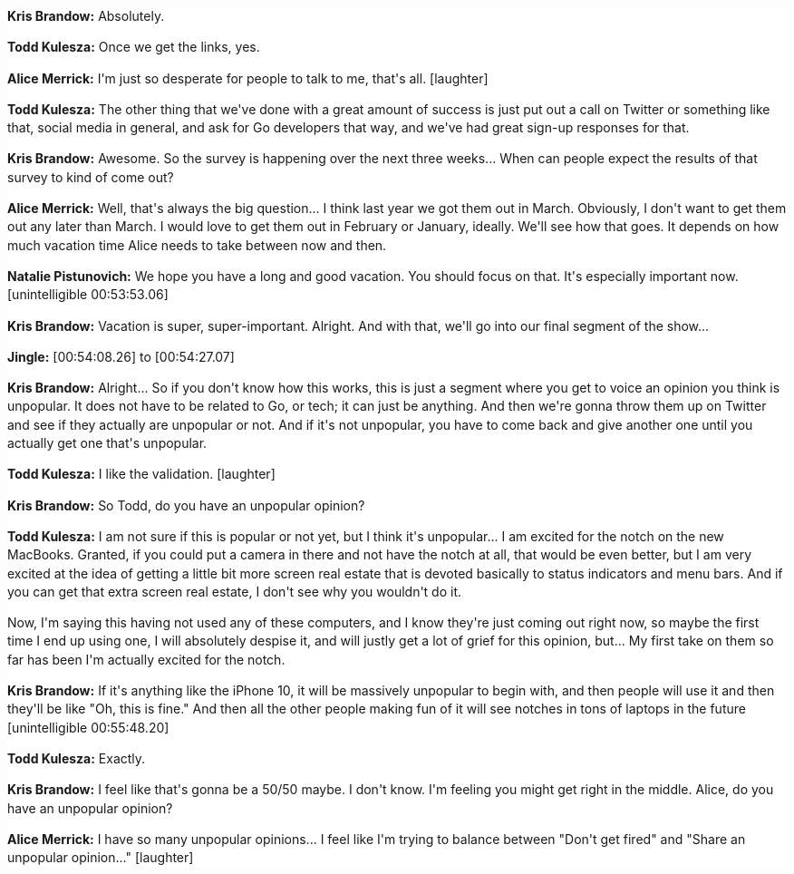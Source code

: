 **Kris Brandow:** Absolutely.

**Todd Kulesza:** Once we get the links, yes.

**Alice Merrick:** I'm just so desperate for people to talk to me, that's all. \[laughter\]

**Todd Kulesza:** The other thing that we've done with a great amount of success is just put out a call on Twitter or something like that, social media in general, and ask for Go developers that way, and we've had great sign-up responses for that.

**Kris Brandow:** Awesome. So the survey is happening over the next three weeks... When can people expect the results of that survey to kind of come out?

**Alice Merrick:** Well, that's always the big question... I think last year we got them out in March. Obviously, I don't want to get them out any later than March. I would love to get them out in February or January, ideally. We'll see how that goes. It depends on how much vacation time Alice needs to take between now and then.

**Natalie Pistunovich:** We hope you have a long and good vacation. You should focus on that. It's especially important now. \[unintelligible 00:53:53.06\]

**Kris Brandow:** Vacation is super, super-important. Alright. And with that, we'll go into our final segment of the show...

**Jingle:** \[00:54:08.26\] to \[00:54:27.07\]

**Kris Brandow:** Alright... So if you don't know how this works, this is just a segment where you get to voice an opinion you think is unpopular. It does not have to be related to Go, or tech; it can just be anything. And then we're gonna throw them up on Twitter and see if they actually are unpopular or not. And if it's not unpopular, you have to come back and give another one until you actually get one that's unpopular.

**Todd Kulesza:** I like the validation. \[laughter\]

**Kris Brandow:** So Todd, do you have an unpopular opinion?

**Todd Kulesza:** I am not sure if this is popular or not yet, but I think it's unpopular... I am excited for the notch on the new MacBooks. Granted, if you could put a camera in there and not have the notch at all, that would be even better, but I am very excited at the idea of getting a little bit more screen real estate that is devoted basically to status indicators and menu bars. And if you can get that extra screen real estate, I don't see why you wouldn't do it.

Now, I'm saying this having not used any of these computers, and I know they're just coming out right now, so maybe the first time I end up using one, I will absolutely despise it, and will justly get a lot of grief for this opinion, but... My first take on them so far has been I'm actually excited for the notch.

**Kris Brandow:** If it's anything like the iPhone 10, it will be massively unpopular to begin with, and then people will use it and then they'll be like "Oh, this is fine." And then all the other people making fun of it will see notches in tons of laptops in the future \[unintelligible 00:55:48.20\]

**Todd Kulesza:** Exactly.

**Kris Brandow:** I feel like that's gonna be a 50/50 maybe. I don't know. I'm feeling you might get right in the middle. Alice, do you have an unpopular opinion?

**Alice Merrick:** I have so many unpopular opinions... I feel like I'm trying to balance between "Don't get fired" and "Share an unpopular opinion..." \[laughter\]
